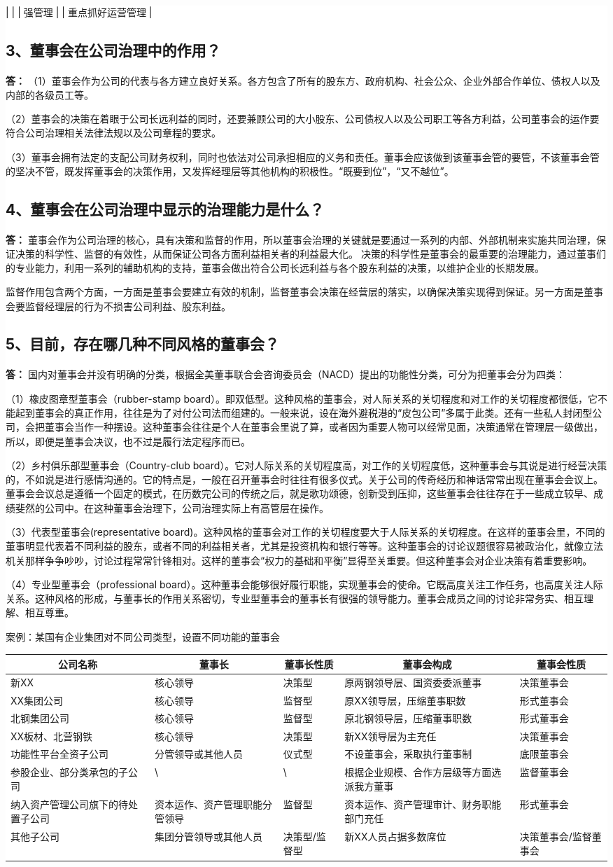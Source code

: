 |               |        | 强管理 |                 | 重点抓好运营管理                        |


## 3、董事会在公司治理中的作用？

**答：** （1）董事会作为公司的代表与各方建立良好关系。各方包含了所有的股东方、政府机构、社会公众、企业外部合作单位、债权人以及内部的各级员工等。

（2）董事会的决策在着眼于公司长远利益的同时，还要兼顾公司的大小股东、公司债权人以及公司职工等各方利益，公司董事会的运作要符合公司治理相关法律法规以及公司章程的要求。

（3）董事会拥有法定的支配公司财务权利，同时也依法对公司承担相应的义务和责任。董事会应该做到该董事会管的要管，不该董事会管的坚决不管，既发挥董事会的决策作用，又发挥经理层等其他机构的积极性。“既要到位”，“又不越位”。

## 4、董事会在公司治理中显示的治理能力是什么？

**答：** 董事会作为公司治理的核心，具有决策和监督的作用，所以董事会治理的关键就是要通过一系列的内部、外部机制来实施共同治理，保证决策的科学性、监督的有效性，从而保证公司各方面利益相关者的利益最大化。
决策的科学性是董事会的最重要的治理能力，通过董事们的专业能力，利用一系列的辅助机构的支持，董事会做出符合公司长远利益与各个股东利益的决策，以维护企业的长期发展。

监督作用包含两个方面，一方面是董事会要建立有效的机制，监督董事会决策在经营层的落实，以确保决策实现得到保证。另一方面是董事会要监督经理层的行为不损害公司利益、股东利益。

## 5、目前，存在哪几种不同风格的董事会？

**答：** 国内对董事会并没有明确的分类，根据全美董事联合会咨询委员会（NACD）提出的功能性分类，可分为把董事会分为四类：

（1）橡皮图章型董事会（rubber-stamp board）。即双低型。这种风格的董事会，对人际关系的关切程度和对工作的关切程度都很低，它不能起到董事会的真正作用，往往是为了对付公司法而组建的。一般来说，设在海外避税港的“皮包公司”多属于此类。还有一些私人封闭型公司，会把董事会当作一种摆设。这种董事会往往是个人在董事会里说了算，或者因为重要人物可以经常见面，决策通常在管理层一级做出，所以，即便是董事会决议，也不过是履行法定程序而已。

（2）乡村俱乐部型董事会（Country-club board）。它对人际关系的关切程度高，对工作的关切程度低，这种董事会与其说是进行经营决策的，不如说是进行感情沟通的。它的特点是，一般在召开董事会时往往有很多仪式。关于公司的传奇经历和神话常常出现在董事会会议上。董事会会议总是遵循一个固定的模式，在历数完公司的传统之后，就是歌功颂德，创新受到压抑，这些董事会往往存在于一些成立较早、成绩斐然的公司中。在这种董事会治理下，公司治理实际上有高管层在操作。

（3）代表型董事会(representative board)。这种风格的董事会对工作的关切程度要大于人际关系的关切程度。在这样的董事会里，不同的董事明显代表着不同利益的股东，或者不同的利益相关者，尤其是投资机构和银行等等。这种董事会的讨论议题很容易被政治化，就像立法机关那样争争吵吵，讨论过程常常针锋相对。这样的董事会“权力的基础和平衡”显得至关重要。但这种董事会对企业决策有着重要影响。

（4）专业型董事会（professional board）。这种董事会能够很好履行职能，实现董事会的使命。它既高度关注工作任务，也高度关注人际关系。这种风格的形成，与董事长的作用关系密切，专业型董事会的董事长有很强的领导能力。董事会成员之间的讨论非常务实、相互理解、相互尊重。

案例：某国有企业集团对不同公司类型，设置不同功能的董事会

| 公司名称              | 董事长             | 董事长性质   | 董事会构成                 | 董事会性质       |
|-------------------|-----------------|---------|-----------------------|-------------|
| 新XX               | 核心领导            | 决策型     | 原两钢领导层、国资委委派董事        | 决策董事会       |
| XX集团公司            | 核心领导            | 监督型     | 原XX领导层，压缩董事职数         | 形式董事会       |
| 北钢集团公司            | 核心领导            | 监督型     | 原北钢领导层，压缩董事职数         | 形式董事会       |
| XX板材、北营钢铁         | 核心领导            | 决策型     | 新XX领导层为主充任            | 决策董事会       |
| 功能性平台全资子公司        | 分管领导或其他人员       | 仪式型     | 不设董事会，采取执行董事制         | 底限董事会       |
| 参股企业、部分类承包的子公司    | \               | \       | 根据企业规模、合作方层级等方面选派我方董事 | 监督董事会       |
| 纳入资产管理公司旗下的待处置子公司 | 资本运作、资产管理职能分管领导 | 监督型     | 资本运作、资产管理审计、财务职能部门充任  | 形式董事会       |
| 其他子公司             | 集团分管领导或其他人员     | 决策型/监督型 | 新XX人员占据多数席位           | 决策董事会/监督董事会 |
